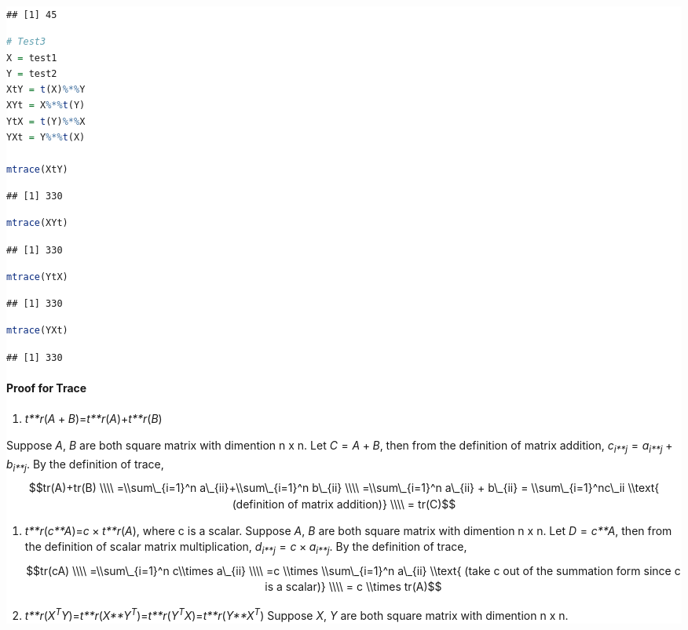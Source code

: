     ## [1] 45

``` r
# Test3
X = test1
Y = test2
XtY = t(X)%*%Y
XYt = X%*%t(Y)
YtX = t(Y)%*%X
YXt = Y%*%t(X)

mtrace(XtY)
```

    ## [1] 330

``` r
mtrace(XYt)
```

    ## [1] 330

``` r
mtrace(YtX)
```

    ## [1] 330

``` r
mtrace(YXt)
```

    ## [1] 330

#### Proof for Trace

1.  *t**r*(*A* + *B*)=*t**r*(*A*)+*t**r*(*B*)

Suppose *A*, *B* are both square matrix with dimention n x n. Let *C* = *A* + *B*, then from the definition of matrix addition, *c*<sub>*i**j*</sub> = *a*<sub>*i**j*</sub> + *b*<sub>*i**j*</sub>. By the definition of trace,
$$tr(A)+tr(B) \\\\ =\\sum\_{i=1}^n a\_{ii}+\\sum\_{i=1}^n b\_{ii} \\\\ =\\sum\_{i=1}^n a\_{ii} + b\_{ii} = \\sum\_{i=1}^nc\_ii \\text{  (definition of matrix addition)} \\\\ = tr(C)$$

1.  *t**r*(*c**A*)=*c* × *t**r*(*A*), where c is a scalar. Suppose *A*, *B* are both square matrix with dimention n x n. Let *D* = *c**A*, then from the definition of scalar matrix multiplication, *d*<sub>*i**j*</sub> = *c* × *a*<sub>*i**j*</sub>. By the definition of trace,
    $$tr(cA) \\\\ =\\sum\_{i=1}^n c\\times a\_{ii} \\\\ =c \\times \\sum\_{i=1}^n a\_{ii} \\text{  (take c out of the summation form since c is a scalar)} \\\\ = c \\times tr(A)$$

2.  *t**r*(*X*<sup>*T*</sup>*Y*)=*t**r*(*X**Y*<sup>*T*</sup>)=*t**r*(*Y*<sup>*T*</sup>*X*)=*t**r*(*Y**X*<sup>*T*</sup>) Suppose *X*, *Y* are both square matrix with dimention n x n.
